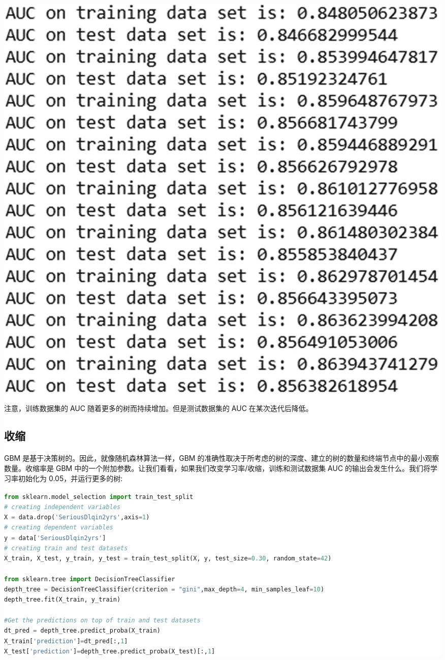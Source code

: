 ![A463052_1_En_6_Figa_HTML.jpg](img/A463052_1_En_6_Figa_HTML.jpg)

注意，训练数据集的 AUC 随着更多的树而持续增加。但是测试数据集的 AUC 在某次迭代后降低。

## 收缩

GBM 是基于决策树的。因此，就像随机森林算法一样，GBM 的准确性取决于所考虑的树的深度、建立的树的数量和终端节点中的最小观察数量。收缩率是 GBM 中的一个附加参数。让我们看看，如果我们改变学习率/收缩，训练和测试数据集 AUC 的输出会发生什么。我们将学习率初始化为 0.05，并运行更多的树:

```py
from sklearn.model_selection import train_test_split
# creating independent variables
X = data.drop('SeriousDlqin2yrs',axis=1)
# creating dependent variables
y = data['SeriousDlqin2yrs']
# creating train and test datasets
X_train, X_test, y_train, y_test = train_test_split(X, y, test_size=0.30, random_state=42)

from sklearn.tree import DecisionTreeClassifier
depth_tree = DecisionTreeClassifier(criterion = "gini",max_depth=4, min_samples_leaf=10)
depth_tree.fit(X_train, y_train)

#Get the predictions on top of train and test datasets
dt_pred = depth_tree.predict_proba(X_train)
X_train['prediction']=dt_pred[:,1]
X_test['prediction']=depth_tree.predict_proba(X_test)[:,1]
```